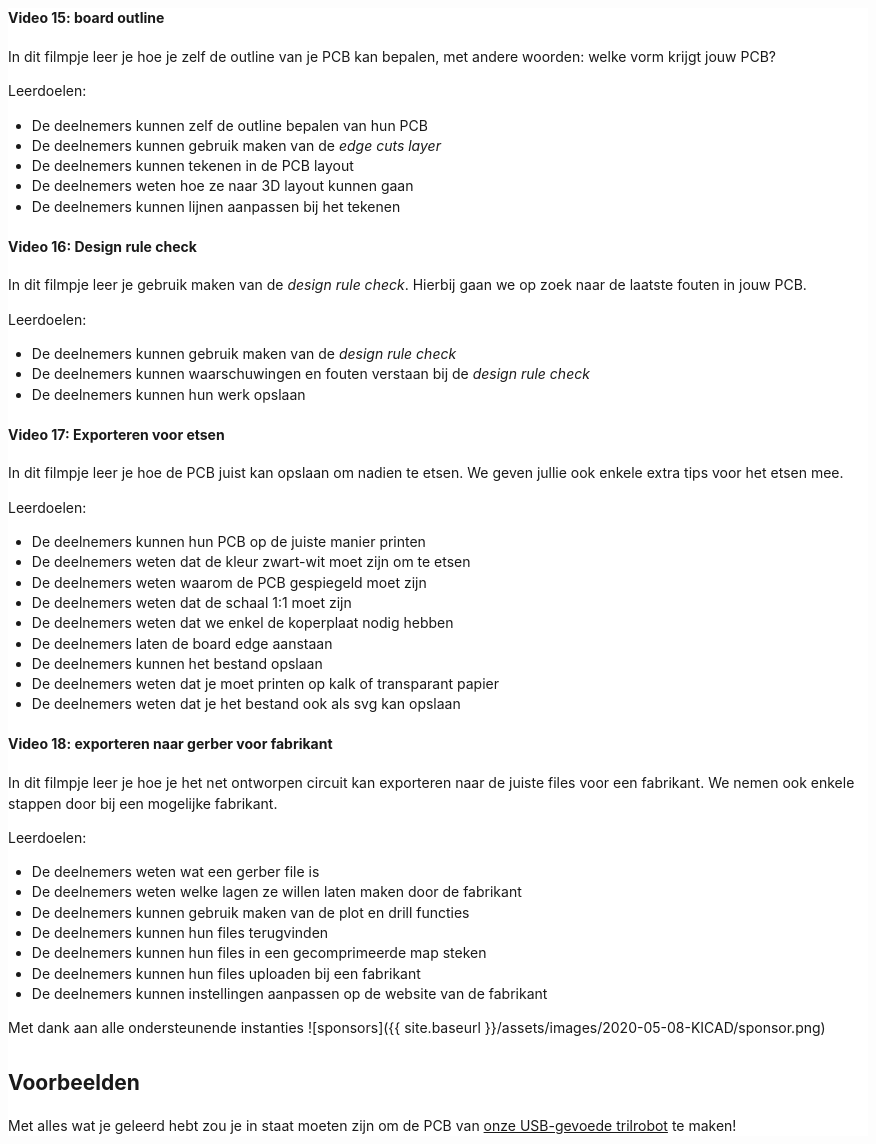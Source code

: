 #### Video 15: board outline
In dit filmpje leer je hoe je zelf de outline van je PCB kan bepalen, met andere woorden: welke vorm krijgt jouw PCB?

<p><iframe style="width:100%;" height="315" src="https://www.youtube.com/embed/xhkxsQP_Gqk?rel=0&amp;showinfo=0" frameborder="0" allowfullscreen></iframe></p>

Leerdoelen:
* De deelnemers kunnen zelf de outline bepalen van hun PCB
* De deelnemers kunnen gebruik maken van de *edge cuts layer*
* De deelnemers kunnen tekenen in de PCB layout
* De deelnemers weten hoe ze naar 3D layout kunnen gaan
* De deelnemers kunnen lijnen aanpassen bij het tekenen

#### Video 16: Design rule check
In dit filmpje leer je gebruik maken van de *design rule check*. Hierbij gaan we op zoek naar de laatste fouten in jouw PCB.

<p><iframe style="width:100%;" height="315" src="https://www.youtube.com/embed/dBDqzI2l1LQ?rel=0&amp;showinfo=0" frameborder="0" allowfullscreen></iframe></p>

Leerdoelen:
* De deelnemers kunnen gebruik maken van de *design rule check*
* De deelnemers kunnen waarschuwingen en fouten verstaan bij de *design rule check*
* De deelnemers kunnen hun werk opslaan 

#### Video 17: Exporteren voor etsen
In dit filmpje leer je hoe de PCB juist kan opslaan om nadien te etsen. We geven jullie ook enkele extra tips voor het etsen mee. 

<p><iframe style="width:100%;" height="315" src="https://www.youtube.com/embed/s0YJWpzE8ek?rel=0&amp;showinfo=0" frameborder="0" allowfullscreen></iframe></p>

Leerdoelen:
* De deelnemers kunnen hun PCB op de juiste manier printen
* De deelnemers weten dat de kleur zwart-wit moet zijn om te etsen
* De deelnemers weten waarom de PCB gespiegeld moet zijn
* De deelnemers weten dat de schaal 1:1 moet zijn
* De deelnemers weten dat we enkel de koperplaat nodig hebben
* De deelnemers laten de board edge aanstaan
* De deelnemers kunnen het bestand opslaan
* De deelnemers weten dat je moet printen op kalk of transparant papier
* De deelnemers weten dat je het bestand ook als svg kan opslaan

#### Video 18: exporteren naar gerber voor fabrikant
In dit filmpje leer je hoe je het net ontworpen circuit kan exporteren naar de juiste files voor een fabrikant. We nemen ook enkele stappen door bij een mogelijke fabrikant. 

<p><iframe style="width:100%;" height="315" src="https://www.youtube.com/embed/WvxfRF4qtyI?rel=0&amp;showinfo=0" frameborder="0" allowfullscreen></iframe></p>

Leerdoelen:
* De deelnemers weten wat een gerber file is
* De deelnemers weten welke lagen ze willen laten maken door de fabrikant
* De deelnemers kunnen gebruik maken van de plot en drill functies
* De deelnemers kunnen hun files terugvinden
* De deelnemers kunnen hun files in een gecomprimeerde map steken
* De deelnemers kunnen hun files uploaden bij een fabrikant
* De deelnemers kunnen instellingen aanpassen op de website van de fabrikant

Met dank aan alle ondersteunende instanties
![sponsors]({{ site.baseurl }}/assets/images/2020-05-08-KICAD/sponsor.png)

## Voorbeelden

Met alles wat je geleerd hebt zou je in staat moeten zijn om de PCB van [onze USB-gevoede trilrobot]({{site.url}}soldeerexperiment/) te maken!